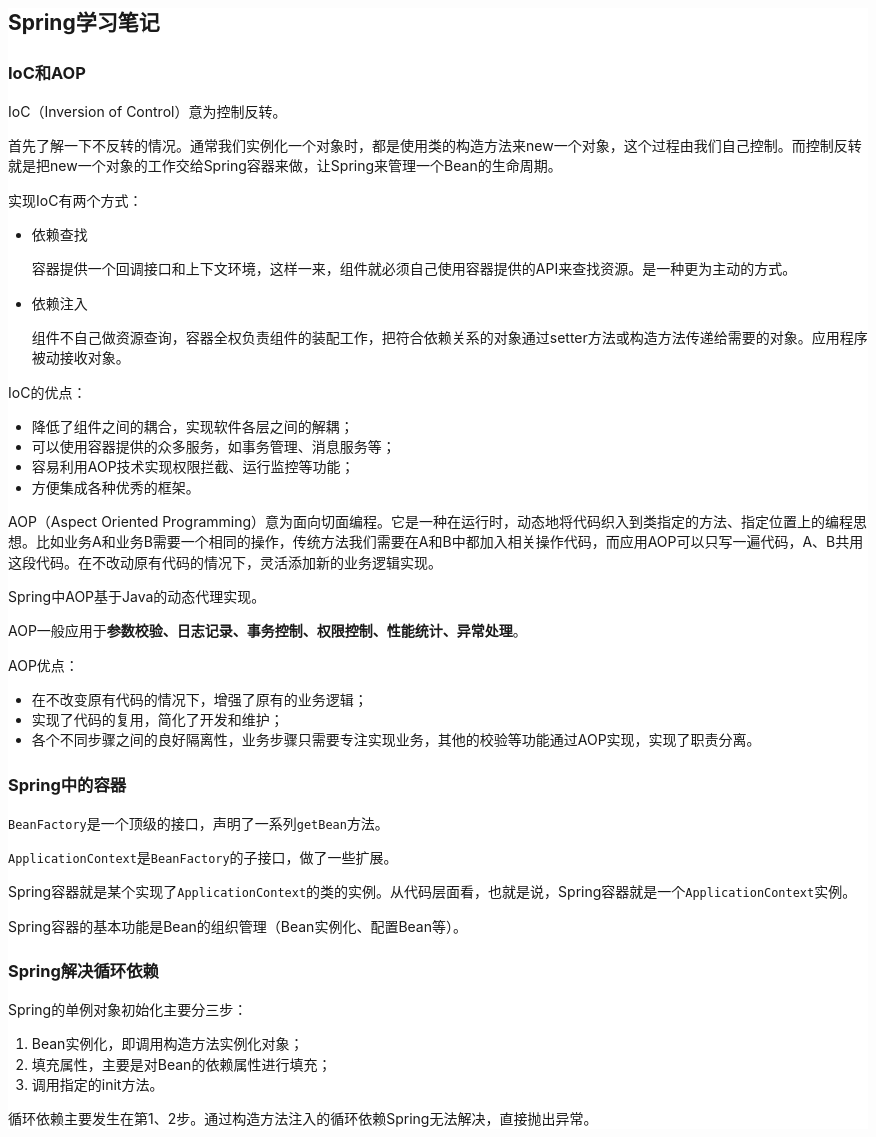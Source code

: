 ## Spring学习笔记

### IoC和AOP

IoC（Inversion of Control）意为控制反转。

首先了解一下不反转的情况。通常我们实例化一个对象时，都是使用类的构造方法来new一个对象，这个过程由我们自己控制。而控制反转就是把new一个对象的工作交给Spring容器来做，让Spring来管理一个Bean的生命周期。

实现IoC有两个方式：

+ 依赖查找

  容器提供一个回调接口和上下文环境，这样一来，组件就必须自己使用容器提供的API来查找资源。是一种更为主动的方式。

+ 依赖注入

  组件不自己做资源查询，容器全权负责组件的装配工作，把符合依赖关系的对象通过setter方法或构造方法传递给需要的对象。应用程序被动接收对象。

IoC的优点：

+ 降低了组件之间的耦合，实现软件各层之间的解耦；
+ 可以使用容器提供的众多服务，如事务管理、消息服务等；
+ 容易利用AOP技术实现权限拦截、运行监控等功能；
+ 方便集成各种优秀的框架。



AOP（Aspect Oriented Programming）意为面向切面编程。它是一种在运行时，动态地将代码织入到类指定的方法、指定位置上的编程思想。比如业务A和业务B需要一个相同的操作，传统方法我们需要在A和B中都加入相关操作代码，而应用AOP可以只写一遍代码，A、B共用这段代码。在不改动原有代码的情况下，灵活添加新的业务逻辑实现。

Spring中AOP基于Java的动态代理实现。

AOP一般应用于**参数校验、日志记录、事务控制、权限控制、性能统计、异常处理**。

AOP优点：

+ 在不改变原有代码的情况下，增强了原有的业务逻辑；
+ 实现了代码的复用，简化了开发和维护；
+ 各个不同步骤之间的良好隔离性，业务步骤只需要专注实现业务，其他的校验等功能通过AOP实现，实现了职责分离。

### Spring中的容器

`BeanFactory`是一个顶级的接口，声明了一系列`getBean`方法。

`ApplicationContext`是`BeanFactory`的子接口，做了一些扩展。

Spring容器就是某个实现了`ApplicationContext`的类的实例。从代码层面看，也就是说，Spring容器就是一个`ApplicationContext`实例。

Spring容器的基本功能是Bean的组织管理（Bean实例化、配置Bean等）。

### Spring解决循环依赖

Spring的单例对象初始化主要分三步：

1. Bean实例化，即调用构造方法实例化对象；
2. 填充属性，主要是对Bean的依赖属性进行填充；
3. 调用指定的init方法。

循环依赖主要发生在第1、2步。通过构造方法注入的循环依赖Spring无法解决，直接抛出异常。
